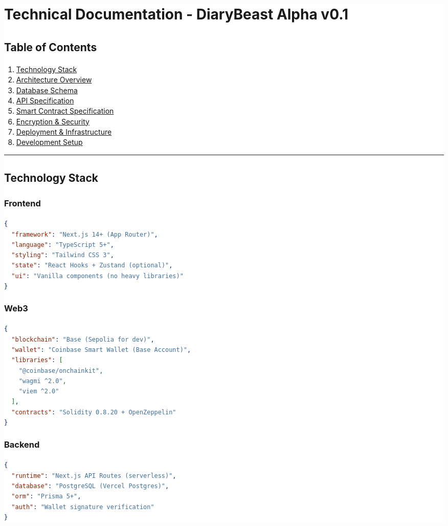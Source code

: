 # Technical Documentation - DiaryBeast Alpha v0.1

## Table of Contents
1. [Technology Stack](#technology-stack)
2. [Architecture Overview](#architecture-overview)
3. [Database Schema](#database-schema)
4. [API Specification](#api-specification)
5. [Smart Contract Specification](#smart-contract-specification)
6. [Encryption & Security](#encryption--security)
7. [Deployment & Infrastructure](#deployment--infrastructure)
8. [Development Setup](#development-setup)

---

## Technology Stack

### Frontend
```json
{
  "framework": "Next.js 14+ (App Router)",
  "language": "TypeScript 5+",
  "styling": "Tailwind CSS 3",
  "state": "React Hooks + Zustand (optional)",
  "ui": "Vanilla components (no heavy libraries)"
}
```

### Web3
```json
{
  "blockchain": "Base (Sepolia for dev)",
  "wallet": "Coinbase Smart Wallet (Base Account)",
  "libraries": [
    "@coinbase/onchainkit",
    "wagmi ^2.0",
    "viem ^2.0"
  ],
  "contracts": "Solidity 0.8.20 + OpenZeppelin"
}
```

### Backend
```json
{
  "runtime": "Next.js API Routes (serverless)",
  "database": "PostgreSQL (Vercel Postgres)",
  "orm": "Prisma 5+",
  "auth": "Wallet signature verification"
}
```
